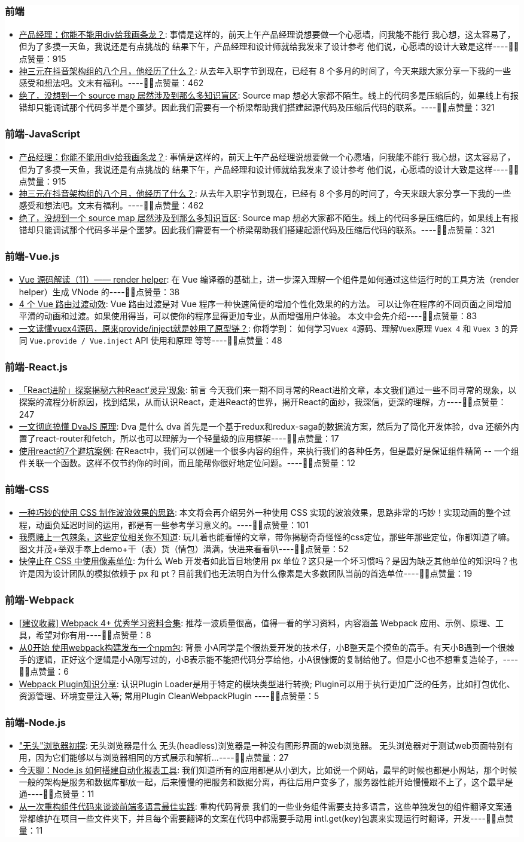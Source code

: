 ### 前端 
- [产品经理：你能不能用div给我画条龙？](https://juejin.cn/post/6963476650356916254): 事情是这样的，前天上午产品经理说想要做一个心愿墙，问我能不能行 我心想，这太容易了，但为了多摸一天鱼，我说还是有点挑战的 结果下午，产品经理和设计师就给我发来了设计参考 他们说，心愿墙的设计大致是这样----👍🏻点赞量：915 
- [ 神三元在抖音架构组的八个月，他经历了什么？](https://juejin.cn/post/6963061994928898085): 从去年入职字节到现在，已经有 8 个多月的时间了，今天来跟大家分享一下我的一些感受和想法吧。文末有福利。----👍🏻点赞量：462 
- [绝了，没想到一个 source map 居然涉及到那么多知识盲区](https://juejin.cn/post/6963076475020902436): Source map 想必大家都不陌生。线上的代码多是压缩后的，如果线上有报错却只能调试那个代码多半是个噩梦。因此我们需要有一个桥梁帮助我们搭建起源代码及压缩后代码的联系。----👍🏻点赞量：321 

### 前端-JavaScript 
- [产品经理：你能不能用div给我画条龙？](https://juejin.cn/post/6963476650356916254): 事情是这样的，前天上午产品经理说想要做一个心愿墙，问我能不能行 我心想，这太容易了，但为了多摸一天鱼，我说还是有点挑战的 结果下午，产品经理和设计师就给我发来了设计参考 他们说，心愿墙的设计大致是这样----👍🏻点赞量：915 
- [ 神三元在抖音架构组的八个月，他经历了什么？](https://juejin.cn/post/6963061994928898085): 从去年入职字节到现在，已经有 8 个多月的时间了，今天来跟大家分享一下我的一些感受和想法吧。文末有福利。----👍🏻点赞量：462 
- [绝了，没想到一个 source map 居然涉及到那么多知识盲区](https://juejin.cn/post/6963076475020902436): Source map 想必大家都不陌生。线上的代码多是压缩后的，如果线上有报错却只能调试那个代码多半是个噩梦。因此我们需要有一个桥梁帮助我们搭建起源代码及压缩后代码的联系。----👍🏻点赞量：321 

### 前端-Vue.js 
- [Vue 源码解读（11）—— render helper](https://juejin.cn/post/6963048982079602696): 在 Vue 编译器的基础上，进一步深入理解一个组件是如何通过这些运行时的工具方法（render helper）生成 VNode 的----👍🏻点赞量：38 
- [4 个 Vue 路由过渡动效](https://juejin.cn/post/6963205355702583303): Vue 路由过渡是对 Vue 程序一种快速简便的增加个性化效果的的方法。 可以让你在程序的不同页面之间增加平滑的动画和过渡。如果使用得当，可以使你的程序显得更加专业，从而增强用户体验。 本文中会先介绍----👍🏻点赞量：83 
- [一文读懂vuex4源码，原来provide/inject就是妙用了原型链？](https://juejin.cn/post/6963802316713492516): 你将学到： 如何学习`Vuex 4`源码、理解`Vuex`原理 `Vuex 4` 和 `Vuex 3` 的异同 `Vue.provide / Vue.inject` API 使用和原理 等等----👍🏻点赞量：48 

### 前端-React.js 
- [「React进阶」探案揭秘六种React‘灵异’现象](https://juejin.cn/post/6963053793613185031): 前言 今天我们来一期不同寻常的React进阶文章，本文我们通过一些不同寻常的现象，以探案的流程分析原因，找到结果，从而认识React，走进React的世界，揭开React的面纱，我深信，更深的理解，方----👍🏻点赞量：247 
- [一文彻底搞懂 DvaJS 原理](https://juejin.cn/post/6963466553601835044): Dva 是什么 dva 首先是一个基于redux和redux-saga的数据流方案，然后为了简化开发体验，dva 还额外内置了react-router和fetch，所以也可以理解为一个轻量级的应用框架----👍🏻点赞量：17 
- [使用react的7个避坑案例](https://juejin.cn/post/6963032224316784654): 在React中，我们可以创建一个很多内容的组件，来执行我们的各种任务，但是最好是保证组件精简 -- 一个组件关联一个函数。这样不仅节约你的时间，而且能帮你很好地定位问题。----👍🏻点赞量：12 

### 前端-CSS 
- [一种巧妙的使用 CSS 制作波浪效果的思路](https://juejin.cn/post/6963445854589960206): 本文将会再介绍另外一种使用 CSS 实现的波浪效果，思路非常的巧妙！实现动画的整个过程，动画负延迟时间的运用，都是有一些参考学习意义的。----👍🏻点赞量：101 
- [我愿赌上一包辣条，这些定位相关你不知道](https://juejin.cn/post/6963235293587750943): 玩儿着也能看懂的文章，带你揭秘奇奇怪怪的css定位，那些年那些定位，你都知道了嘛。图文并茂+举双手奉上demo+干（表）货（情包）满满，快进来看看叭----👍🏻点赞量：52 
- [快停止在 CSS 中使用像素单位](https://juejin.cn/post/6963251861134508045): 为什么 Web 开发者如此盲目地使用 px 单位？这只是一个坏习惯吗？是因为缺乏其他单位的知识吗？也许是因为设计团队的模拟依赖于 px 和 pt？目前我们也无法明白为什么像素是大多数团队当前的首选单位----👍🏻点赞量：19 

### 前端-Webpack 
- [[建议收藏] Webpack 4+ 优秀学习资料合集](https://juejin.cn/post/6962822550850109476): 推荐一波质量很高，值得一看的学习资料，内容涵盖 Webpack 应用、示例、原理、工具，希望对你有用----👍🏻点赞量：8 
- [从0开始 使用webpack构建发布一个npm包](https://juejin.cn/post/6963600982580133918): 背景 小A同学是个很热爱开发的技术仔，小B整天是个摸鱼的高手。有天小B遇到一个很棘手的逻辑，正好这个逻辑是小A刚写过的，小B表示能不能把代码分享给他，小A很慷慨的复制给他了。但是小C也不想重复造轮子，----👍🏻点赞量：6 
- [Webpack Plugin知识分享](https://juejin.cn/post/6963822022434504734): 认识Plugin Loader是用于特定的模块类型进行转换; Plugin可以用于执行更加广泛的任务，比如打包优化、资源管理、环境变量注入等; 常用Plugin CleanWebpackPlugin ----👍🏻点赞量：5 

### 前端-Node.js 
- ["无头"浏览器初探](https://juejin.cn/post/6962009069750075400): 无头浏览器是什么 无头(headless)浏览器是一种没有图形界面的web浏览器。 无头浏览器对于测试web页面特别有用，因为它们能够以与浏览器相同的方式展示和解析...----👍🏻点赞量：27 
- [今天聊：Node.js 如何搭建自动化报表工具](https://juejin.cn/post/6962889645189234725): 我们知道所有的应用都是从小到大，比如说一个网站，最早的时候也都是小网站，那个时候一般的架构是服务和数据库都放一起，后来慢慢的把服务和数据分离，再往后用户变多了，服务器性能开始慢慢跟不上了，这个最早是通----👍🏻点赞量：11 
- [从一次重构组件代码来谈谈前端多语言最佳实践](https://juejin.cn/post/6963097187744120862): 重构代码背景 我们的一些业务组件需要支持多语言，这些单独发包的组件翻译文案通常都维护在项目一些文件夹下，并且每个需要翻译的文案在代码中都需要手动用 intl.get(key)包裹来实现运行时翻译，开发----👍🏻点赞量：11 

